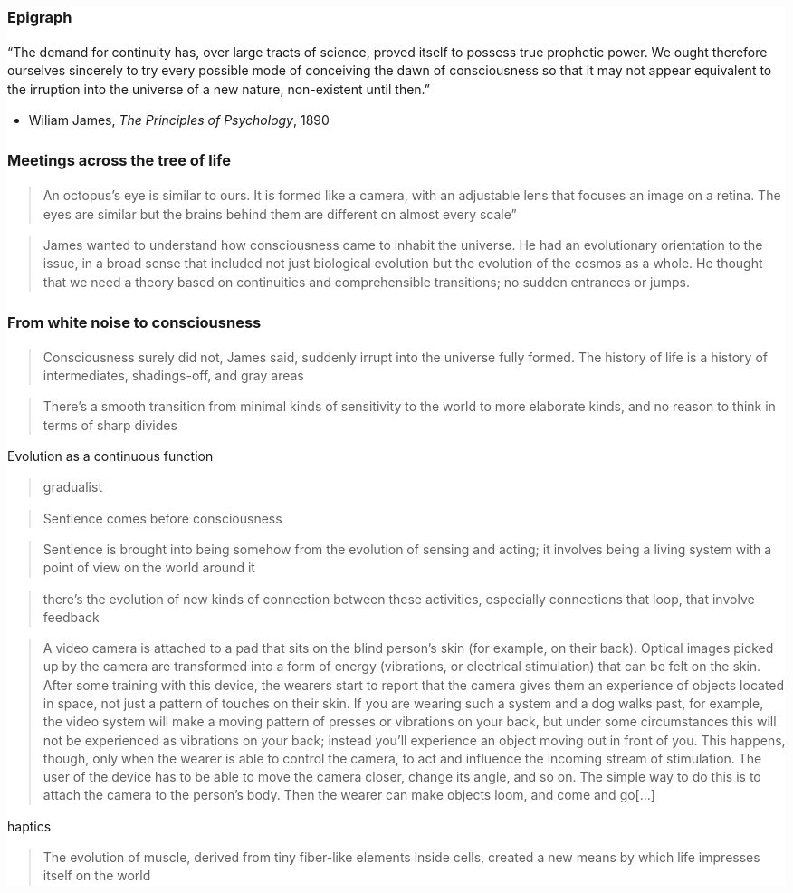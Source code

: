 ### Epigraph

“The demand for continuity has, over large tracts of science, proved itself to possess true prophetic power. We ought therefore ourselves sincerely to try every possible mode of conceiving the dawn of consciousness so that it may not appear equivalent to the irruption into the universe of a new nature, non-existent until then.”

- Wiliam James, _The Principles of Psychology_, 1890

### Meetings across the tree of life

> An octopus’s eye is similar to ours. It is formed like a camera, with an adjustable lens that focuses an image on a retina. The eyes are similar but the brains behind them are different on almost every scale”

> James wanted to understand how consciousness came to inhabit the universe. He had an evolutionary orientation to the issue, in a broad sense that included not just biological evolution but the evolution of the cosmos as a whole. He thought that we need a theory based on continuities and comprehensible transitions; no sudden entrances or jumps.

### From white noise to consciousness

> Consciousness surely did not, James said, suddenly irrupt into the universe fully formed. The history of life is a history of intermediates, shadings-off, and gray areas

> There’s a smooth transition from minimal kinds of sensitivity to the world to more elaborate kinds, and no reason to think in terms of sharp divides

Evolution as a continuous function

> gradualist

> Sentience comes before consciousness

> Sentience is brought into being somehow from the evolution of sensing and acting; it involves being a living system with a point of view on the world around it

> there’s the evolution of new kinds of connection between these activities, especially connections that loop, that involve feedback

> A video camera is attached to a pad that sits on the blind person’s skin (for example, on their back). Optical images picked up by the camera are transformed into a form of energy (vibrations, or electrical stimulation) that can be felt on the skin. After some training with this device, the wearers start to report that the camera gives them an experience of objects located in space, not just a pattern of touches on their skin. If you are wearing such a system and a dog walks past, for example, the video system will make a moving pattern of presses or vibrations on your back, but under some circumstances this will not be experienced as vibrations on your back; instead you’ll experience an object moving out in front of you. This happens, though, only when the wearer is able to control the camera, to act and influence the incoming stream of stimulation. The user of the device has to be able to move the camera closer, change its angle, and so on. The simple way to do this is to attach the camera to the person’s body. Then the wearer can make objects loom, and come and go[…]

haptics

> The evolution of muscle, derived from tiny fiber-like elements inside cells, created a new means by which life impresses itself on the world
